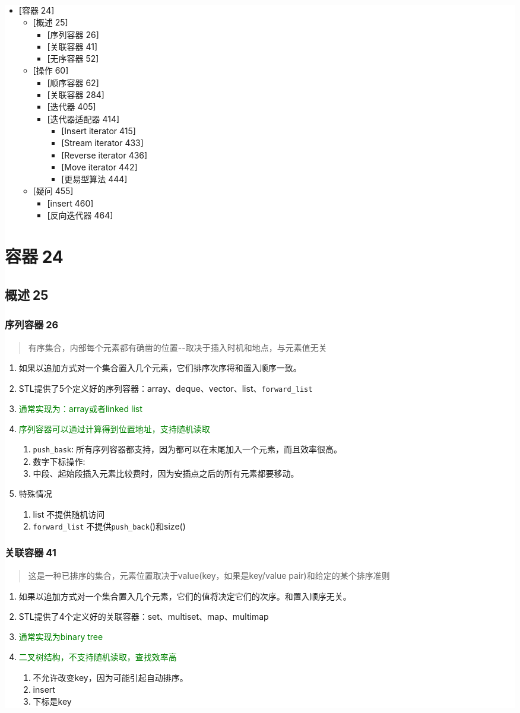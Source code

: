 


* [容器 24]
	* [概述 25]
		* [序列容器 26]
		* [关联容器 41]
		* [无序容器 52]
	* [操作 60]
		* [顺序容器 62]
		* [关联容器 284]
		* [迭代器 405]
		* [迭代器适配器 414]
			* [Insert iterator 415]
			* [Stream iterator 433]
			* [Reverse iterator 436]
			* [Move iterator 442]
			* [更易型算法 444]
	* [疑问 455]
		* [insert 460]
		* [反向迭代器 464]


# 容器 24
## 概述 25
### 序列容器 26
> 有序集合，内部每个元素都有确凿的位置--取决于插入时机和地点，与元素值无关

1. 如果以追加方式对一个集合置入几个元素，它们排序次序将和置入顺序一致。
2. STL提供了5个定义好的序列容器：array、deque、vector、list、`forward_list`
3. <font color=green>通常实现为：array或者linked list</font>
4. <font color=green>序列容器可以通过计算得到位置地址，支持随机读取</font>
	1. `push_bask`: 所有序列容器都支持，因为都可以在末尾加入一个元素，而且效率很高。
	2. 数字下标操作: 
	3. 中段、起始段插入元素比较费时，因为安插点之后的所有元素都要移动。

5. 特殊情况
	1. list 不提供随机访问
	2. `forward_list` 不提供`push_back`()和size()

### 关联容器 41
> 这是一种已排序的集合，元素位置取决于value(key，如果是key/value pair)和给定的某个排序准则

1. 如果以追加方式对一个集合置入几个元素，它们的值将决定它们的次序。和置入顺序无关。

2. STL提供了4个定义好的关联容器：set、multiset、map、multimap

3. <font color=green>通常实现为binary tree</font>

4. <font color=green>二叉树结构，不支持随机读取，查找效率高</font>
	1. 不允许改变key，因为可能引起自动排序。
	2. insert
	3. 下标是key
